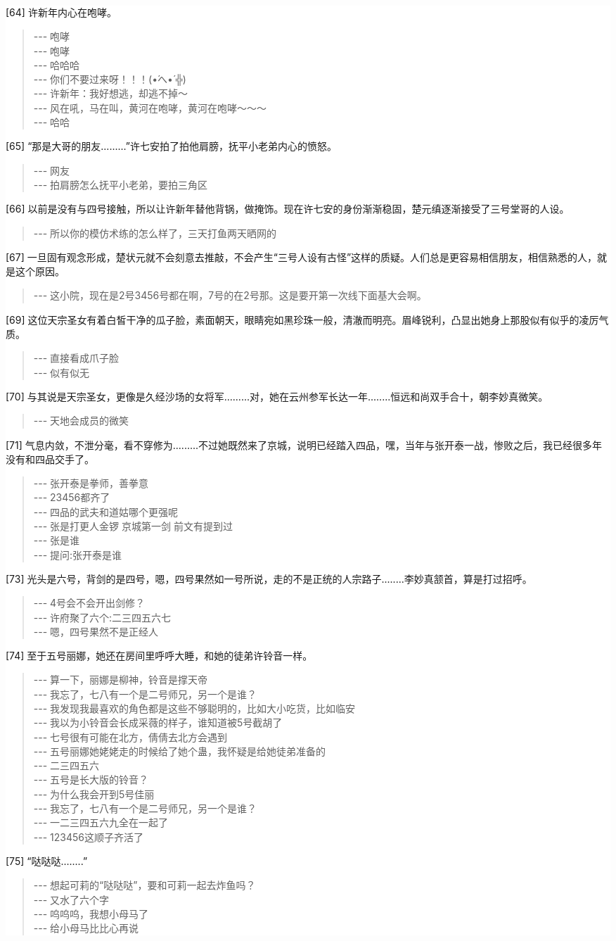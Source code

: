 [64] 许新年内心在咆哮。
>--- 咆哮<br>
>--- 咆哮<br>
>--- 哈哈哈<br>
>--- 你们不要过来呀！！！(•́へ•́ ╬)<br>
>--- 许新年：我好想逃，却逃不掉～<br>
>--- 风在吼，马在叫，黄河在咆哮，黄河在咆哮～～～<br>
>--- 哈哈<br>

[65] “那是大哥的朋友.........”许七安拍了拍他肩膀，抚平小老弟内心的愤怒。
>--- 网友<br>
>--- 拍肩膀怎么抚平小老弟，要拍三角区<br>

[66] 以前是没有与四号接触，所以让许新年替他背锅，做掩饰。现在许七安的身份渐渐稳固，楚元缜逐渐接受了三号堂哥的人设。
>--- 所以你的模仿术练的怎么样了，三天打鱼两天晒网的<br>

[67] 一旦固有观念形成，楚状元就不会刻意去推敲，不会产生“三号人设有古怪”这样的质疑。人们总是更容易相信朋友，相信熟悉的人，就是这个原因。
>--- 这小院，现在是2号3456号都在啊，7号的在2号那。这是要开第一次线下面基大会啊。<br>

[69] 这位天宗圣女有着白皙干净的瓜子脸，素面朝天，眼睛宛如黑珍珠一般，清澈而明亮。眉峰锐利，凸显出她身上那股似有似乎的凌厉气质。
>--- 直接看成爪子脸<br>
>--- 似有似无<br>

[70] 与其说是天宗圣女，更像是久经沙场的女将军.........对，她在云州参军长达一年........恒远和尚双手合十，朝李妙真微笑。
>--- 天地会成员的微笑<br>

[71] 气息内敛，不泄分毫，看不穿修为.........不过她既然来了京城，说明已经踏入四品，嘿，当年与张开泰一战，惨败之后，我已经很多年没有和四品交手了。
>--- 张开泰是拳师，善拳意<br>
>--- 23456都齐了<br>
>--- 四品的武夫和道姑哪个更强呢<br>
>--- 张是打更人金锣  京城第一剑  前文有提到过<br>
>--- 张是谁<br>
>--- 提问:张开泰是谁<br>

[73] 光头是六号，背剑的是四号，嗯，四号果然如一号所说，走的不是正统的人宗路子........李妙真颔首，算是打过招呼。
>--- 4号会不会开出剑修？<br>
>--- 许府聚了六个:二三四五六七<br>
>--- 嗯，四号果然不是正经人<br>

[74] 至于五号丽娜，她还在房间里呼呼大睡，和她的徒弟许铃音一样。
>--- 算一下，丽娜是柳神，铃音是撑天帝<br>
>--- 我忘了，七八有一个是二号师兄，另一个是谁？<br>
>--- 我发现我最喜欢的角色都是这些不够聪明的，比如大小吃货，比如临安<br>
>--- 我以为小铃音会长成采薇的样子，谁知道被5号截胡了<br>
>--- 七号很有可能在北方，倩倩去北方会遇到<br>
>--- 五号丽娜她姥姥走的时候给了她个蛊，我怀疑是给她徒弟准备的<br>
>--- 二三四五六<br>
>--- 五号是长大版的铃音？<br>
>--- 为什么我会开到5号佳丽<br>
>--- 我忘了，七八有一个是二号师兄，另一个是谁？<br>
>--- 一二三四五六九全在一起了<br>
>--- 123456这顺子齐活了<br>

[75] “哒哒哒........”
>--- 想起可莉的“哒哒哒”，要和可莉一起去炸鱼吗？<br>
>--- 又水了六个字<br>
>--- 呜呜呜，我想小母马了<br>
>--- 给小母马比比心再说<br>
